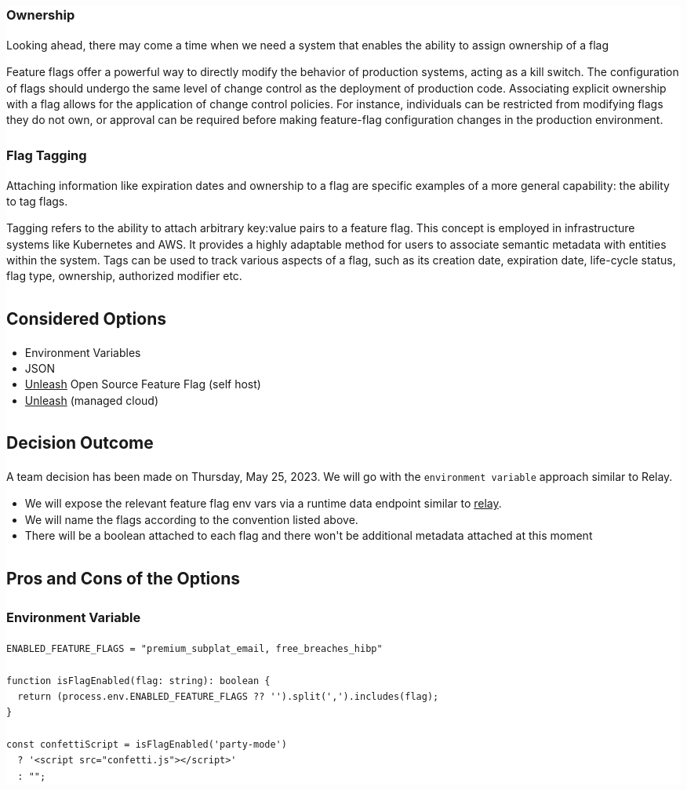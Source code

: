 ### Ownership
Looking ahead, there may come a time when we need a system that enables the ability to assign ownership of a flag

Feature flags offer a powerful way to directly modify the behavior of production systems, acting as a kill switch. The configuration of flags should undergo the same level of change control as the deployment of production code. Associating explicit ownership with a flag allows for the application of change control policies. For instance, individuals can be restricted from modifying flags they do not own, or approval can be required before making feature-flag configuration changes in the production environment.

### Flag Tagging
Attaching information like expiration dates and ownership to a flag are specific examples of a more general capability: the ability to tag flags.

Tagging refers to the ability to attach arbitrary key:value pairs to a feature flag. This concept is employed in infrastructure systems like Kubernetes and AWS. It provides a highly adaptable method for users to associate semantic metadata with entities within the system. Tags can be used to track various aspects of a flag, such as its creation date, expiration date, life-cycle status, flag type, ownership, authorized modifier etc.

## Considered Options
* Environment Variables
* JSON
* [Unleash](https://www.getunleash.io/) Open Source Feature Flag (self host)
* [Unleash](https://www.getunleash.io/) (managed cloud)

## Decision Outcome

A team decision has been made on Thursday, May 25, 2023. We will go with the `environment variable` approach similar to Relay. 
* We will expose the relevant feature flag env vars via a runtime data endpoint similar to [relay](https://relay.firefox.com/api/v1/runtime_data). 
* We will name the flags according to the convention listed above. 
* There will be a boolean attached to each flag and there won't be additional metadata attached at this moment


## Pros and Cons of the Options 

### Environment Variable

```
ENABLED_FEATURE_FLAGS = "premium_subplat_email, free_breaches_hibp"

function isFlagEnabled(flag: string): boolean {
  return (process.env.ENABLED_FEATURE_FLAGS ?? '').split(',').includes(flag);
}

const confettiScript = isFlagEnabled('party-mode')
  ? '<script src="confetti.js"></script>'
  : "";
```
